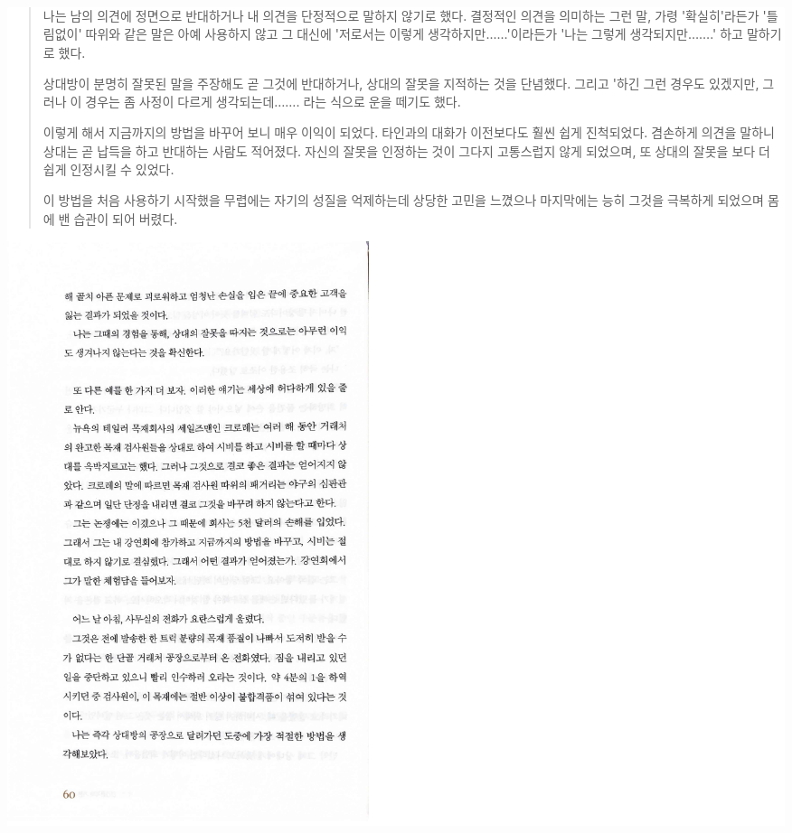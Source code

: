 > 나는 남의 의견에 정면으로 반대하거나 내 의견을 단정적으로 말하지 않기로 했다. 결정적인 의견을 의미하는 그런 말, 가령 '확실히'라든가 '틀림없이' 따위와 같은 말은 아예 사용하지 않고 그 대신에 '저로서는 이렇게 생각하지만......'이라든가 '나는 그렇게 생각되지만…….' 하고 말하기로 했다.
>
> 상대방이 분명히 잘못된 말을 주장해도 곧 그것에 반대하거나, 상대의 잘못을 지적하는 것을 단념했다. 그리고 '하긴 그런 경우도 있겠지만, 그러나 이 경우는 좀 사정이 다르게 생각되는데……. 라는 식으로 운을 떼기도 했다.
>
> 이렇게 해서 지금까지의 방법을 바꾸어 보니 매우 이익이 되었다. 타인과의 대화가 이전보다도 훨씬 쉽게 진척되었다. 겸손하게 의견을 말하니 상대는 곧 납득을 하고 반대하는 사람도 적어졌다. 자신의 잘못을 인정하는 것이 그다지 고통스럽지 않게 되었으며, 또 상대의 잘못을 보다 더 쉽게 인정시킬 수 있었다.
>
> 이 방법을 처음 사용하기 시작했을 무렵에는 자기의 성질을 억제하는데 상당한 고민을 느꼈으나 마지막에는 능히 그것을 극복하게 되었으며 몸에 밴 습관이 되어 버렸다.

<img src="how_to_win_friends_and_influence_people/14.jpg" alt="" width="400"/>
